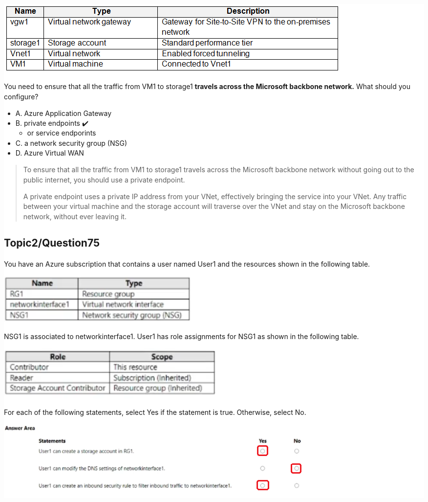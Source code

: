 ![](AZ104%20dump/image646%209.png)

You need to ensure that all the traffic from VM1 to storage1 **travels across the Microsoft backbone network.**
What should you configure?
* A. Azure Application Gateway
* B. private endpoints ✔️
	* or service endporints
* C. a network security group (NSG)
* D. Azure Virtual WAN

> To ensure that all the traffic from VM1 to storage1 travels across the Microsoft backbone network without going out to the public internet, you should use a private endpoint.  
>   
> A private endpoint uses a private IP address from your VNet, effectively bringing the service into your VNet. Any traffic between your virtual machine and the storage account will traverse over the VNet and stay on the Microsoft backbone network, without ever leaving it.  

## Topic2/Question75
You have an Azure subscription that contains a user named User1 and the resources shown in the following table.

![](AZ104%20dump/image647%209.png)

NSG1 is associated to networkinterface1.
User1 has role assignments for NSG1 as shown in the following table.

![](AZ104%20dump/image648%209.png)

For each of the following statements, select Yes if the statement is true. Otherwise, select No.

![](AZ104%20dump/image650%209.png)
